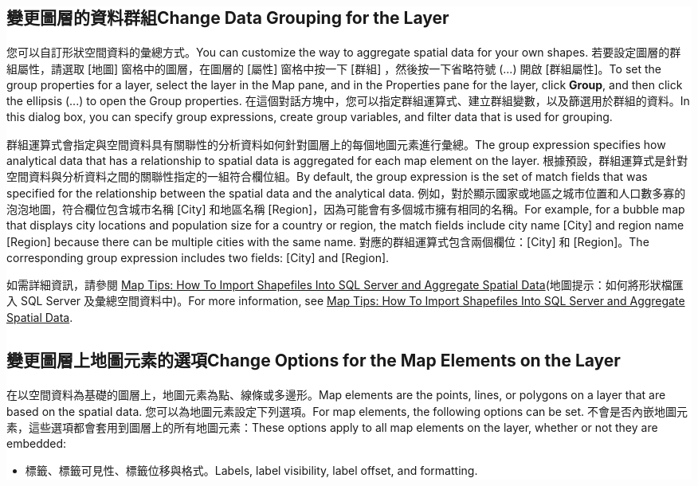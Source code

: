 ##  <a name="change-data-grouping-for-the-layer"></a><a name="DataGrouping"></a> <span data-ttu-id="cba5d-173">變更圖層的資料群組</span><span class="sxs-lookup"><span data-stu-id="cba5d-173">Change Data Grouping for the Layer</span></span>  
 <span data-ttu-id="cba5d-174">您可以自訂形狀空間資料的彙總方式。</span><span class="sxs-lookup"><span data-stu-id="cba5d-174">You can customize the way to aggregate spatial data for your own shapes.</span></span> <span data-ttu-id="cba5d-175">若要設定圖層的群組屬性，請選取 [地圖] 窗格中的圖層，在圖層的 [屬性] 窗格中按一下 [群組]  ，然後按一下省略符號 (...) 開啟 [群組屬性]。</span><span class="sxs-lookup"><span data-stu-id="cba5d-175">To set the group properties for a layer, select the layer in the Map pane, and in the Properties pane for the layer, click **Group**, and then click the ellipsis (...) to open the Group properties.</span></span> <span data-ttu-id="cba5d-176">在這個對話方塊中，您可以指定群組運算式、建立群組變數，以及篩選用於群組的資料。</span><span class="sxs-lookup"><span data-stu-id="cba5d-176">In this dialog box, you can specify group expressions, create group variables, and filter data that is used for grouping.</span></span>  
  
 <span data-ttu-id="cba5d-177">群組運算式會指定與空間資料具有關聯性的分析資料如何針對圖層上的每個地圖元素進行彙總。</span><span class="sxs-lookup"><span data-stu-id="cba5d-177">The group expression specifies how analytical data that has a relationship to spatial data is aggregated for each map element on the layer.</span></span> <span data-ttu-id="cba5d-178">根據預設，群組運算式是針對空間資料與分析資料之間的關聯性指定的一組符合欄位組。</span><span class="sxs-lookup"><span data-stu-id="cba5d-178">By default, the group expression is the set of match fields that was specified for the relationship between the spatial data and the analytical data.</span></span> <span data-ttu-id="cba5d-179">例如，對於顯示國家或地區之城市位置和人口數多寡的泡泡地圖，符合欄位包含城市名稱 [City] 和地區名稱 [Region]，因為可能會有多個城市擁有相同的名稱。</span><span class="sxs-lookup"><span data-stu-id="cba5d-179">For example, for a bubble map that displays city locations and population size for a country or region, the match fields include city name [City] and region name [Region] because there can be multiple cities with the same name.</span></span> <span data-ttu-id="cba5d-180">對應的群組運算式包含兩個欄位：[City] 和 [Region]。</span><span class="sxs-lookup"><span data-stu-id="cba5d-180">The corresponding group expression includes two fields: [City] and [Region].</span></span>  
  
 <span data-ttu-id="cba5d-181">如需詳細資訊，請參閱 [Map Tips: How To Import Shapefiles Into SQL Server and Aggregate Spatial Data](https://go.microsoft.com/fwlink/?LinkID=214991)(地圖提示：如何將形狀檔匯入 SQL Server 及彙總空間資料中)。</span><span class="sxs-lookup"><span data-stu-id="cba5d-181">For more information, see [Map Tips: How To Import Shapefiles Into SQL Server and Aggregate Spatial Data](https://go.microsoft.com/fwlink/?LinkID=214991).</span></span>  
  
 
  
##  <a name="change-options-for-the-map-elements-on-the-layer"></a><a name="MapElements"></a> <span data-ttu-id="cba5d-182">變更圖層上地圖元素的選項</span><span class="sxs-lookup"><span data-stu-id="cba5d-182">Change Options for the Map Elements on the Layer</span></span>  
 <span data-ttu-id="cba5d-183">在以空間資料為基礎的圖層上，地圖元素為點、線條或多邊形。</span><span class="sxs-lookup"><span data-stu-id="cba5d-183">Map elements are the points, lines, or polygons on a layer that are based on the spatial data.</span></span> <span data-ttu-id="cba5d-184">您可以為地圖元素設定下列選項。</span><span class="sxs-lookup"><span data-stu-id="cba5d-184">For map elements, the following options can be set.</span></span> <span data-ttu-id="cba5d-185">不會是否內嵌地圖元素，這些選項都會套用到圖層上的所有地圖元素：</span><span class="sxs-lookup"><span data-stu-id="cba5d-185">These options apply to all map elements on the layer, whether or not they are embedded:</span></span>  
  
-   <span data-ttu-id="cba5d-186">標籤、標籤可見性、標籤位移與格式。</span><span class="sxs-lookup"><span data-stu-id="cba5d-186">Labels, label visibility, label offset, and formatting.</span></span>  
  